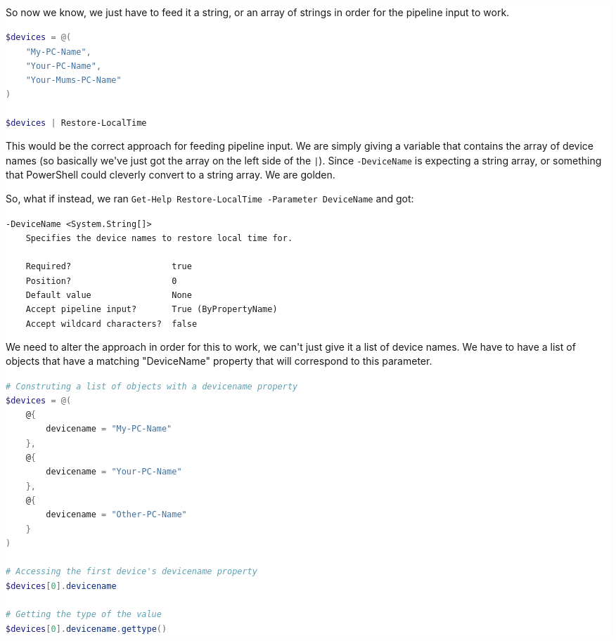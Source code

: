 So now we know, we just have to feed it a string, or an array of strings in order for the pipeline input to work.

```powershell
$devices = @(
	"My-PC-Name",
	"Your-PC-Name",
	"Your-Mums-PC-Name"
)

$devices | Restore-LocalTime
```

This would be the correct approach for feeding pipeline input. We are simply giving a variable that contains the array of device names (so basically we've just got the array on the left side of the `|`). Since `-DeviceName` is expecting a string array, or something that PowerShell could cleverly convert to a string array. We are golden.

So, what if instead, we ran `Get-Help Restore-LocalTime -Parameter DeviceName` and got:

```
-DeviceName <System.String[]>
    Specifies the device names to restore local time for.
    
    Required?                    true
    Position?                    0
    Default value                None
    Accept pipeline input?       True (ByPropertyName)
    Accept wildcard characters?  false
```

We need to alter the approach in order for this to work, we can't just give it a list of device names. We have to have a list of objects that have a matching "DeviceName" property that will correspond to this parameter.

```powershell
# Construting a list of objects with a devicename property
$devices = @(
	@{
		devicename = "My-PC-Name"
	},
	@{
		devicename = "Your-PC-Name"
	},
	@{
		devicename = "Other-PC-Name"
	}
)

# Accessing the first device's devicename property
$devices[0].devicename

# Getting the type of the value
$devices[0].devicename.gettype()
```


[$_ Variable]: https://kasmichta.github.io/hjkl/docs/PowerShell/psitem.html
[$PSItem or $_]: https://kasmichta.github.io/hjkl/docs/PowerShell/psitem.html
[variable]: https://kasmichta.github.io/hjkl/docs/PowerShell/variables.html
[.gettype() method]: https://kasmichta.github.io/hjkl/docs/PowerShell/data-structures.html#gettype
[array]: https://kasmichta.github.io/hjkl/docs/PowerShell/data-structures.html#arrays
[Where-Object]: https://kasmichta.github.io/hjkl/docs/PowerShell/where-object.html
[syntax of Get-Help]: https://kasmichta.github.io/hjkl/docs/PowerShell/get-help.html#syntax
["equivalent"]: https://kasmichta.github.io/hjkl/docs/PowerShell/pipeline.html#pipeline-input--explicit-input
[if statement]: https://kasmichta.github.io/hjkl/docs/PowerShell/if-else.html